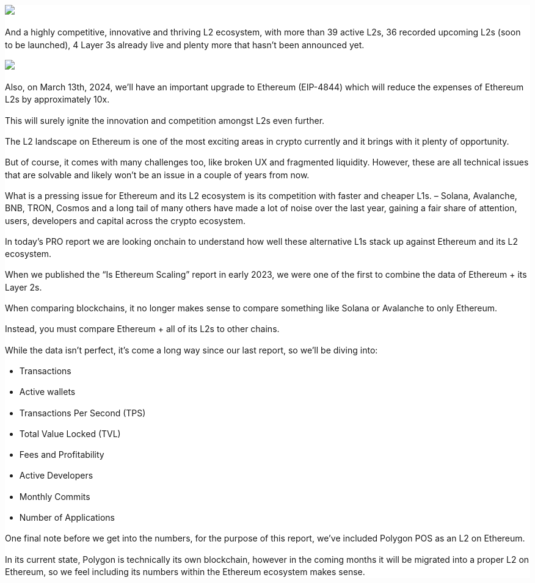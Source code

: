 ![](https://storage.googleapis.com/papyrus_images/acf6efb697b0eeefec0ca49171f2e45e.png)

And a highly competitive, innovative and thriving L2 ecosystem, with more than 39 active L2s, 36 recorded upcoming L2s (soon to be launched), 4 Layer 3s already live and plenty more that hasn’t been announced yet.

![](https://storage.googleapis.com/papyrus_images/28348dfd06fe09f0ee6ae646654e8d72.png)

Also, on March 13th, 2024, we’ll have an important upgrade to Ethereum (EIP-4844) which will reduce the expenses of Ethereum L2s by approximately 10x. 

This will surely ignite the innovation and competition amongst L2s even further.

The L2 landscape on Ethereum is one of the most exciting areas in crypto currently and it brings with it plenty of opportunity. 

But of course, it comes with many challenges too, like broken UX and fragmented liquidity. However, these are all technical issues that are solvable and likely won’t be an issue in a couple of years from now.

What is a pressing issue for Ethereum and its L2 ecosystem is its competition with faster and cheaper L1s. – Solana, Avalanche, BNB, TRON, Cosmos and a long tail of many others have made a lot of noise over the last year, gaining a fair share of attention, users, developers and capital across the crypto ecosystem.

In today’s PRO report we are looking onchain to understand how well these alternative L1s stack up against Ethereum and its L2 ecosystem.

When we published the “Is Ethereum Scaling” report in early 2023, we were one of the first to combine the data of Ethereum + its Layer 2s. 

When comparing blockchains, it no longer makes sense to compare something like Solana or Avalanche to only Ethereum. 

Instead, you must compare Ethereum + all of its L2s to other chains.

While the data isn’t perfect, it’s come a long way since our last report, so we’ll be diving into:

- Transactions
    
- Active wallets
    
- Transactions Per Second (TPS)
    
- Total Value Locked (TVL)
    
- Fees and Profitability
    
- Active Developers
    
- Monthly Commits
    
- Number of Applications
    

One final note before we get into the numbers, for the purpose of this report, we’ve included Polygon POS as an L2 on Ethereum. 

In its current state, Polygon is technically its own blockchain, however in the coming months it will be migrated into a proper L2 on Ethereum, so we feel including its numbers within the Ethereum ecosystem makes sense.
